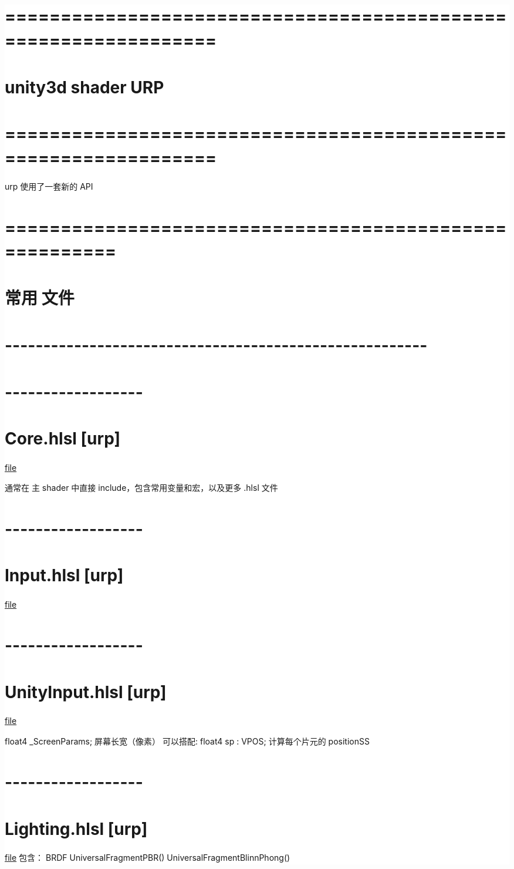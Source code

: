 # ================================================================ #
#            unity3d shader URP
# ================================================================ #
urp 使用了一套新的 API


# ======================================================= #
#                   常用 文件
# ------------------------------------------------------- #


# ------------------ #
#   Core.hlsl      [urp]
[file](rp.URP@8.2.0/ShaderLibrary/Core.hlsl)

通常在 主 shader 中直接 include，包含常用变量和宏，以及更多 .hlsl 文件


# ------------------ #
#   Input.hlsl      [urp]
[file](rp.URP@8.2.0/ShaderLibrary/Input.hlsl)



# ------------------ #
#   UnityInput.hlsl      [urp]
[file](rp.URP@8.2.0/ShaderLibrary/UnityInput.hlsl)


float4 _ScreenParams;
    屏幕长宽（像素）
    可以搭配: float4 sp : VPOS; 计算每个片元的 positionSS


# ------------------ #
#   Lighting.hlsl      [urp]
[file](rp.URP@8.2.0/ShaderLibrary/Lighting.hlsl)
包含：
    BRDF
    UniversalFragmentPBR()
    UniversalFragmentBlinnPhong()
